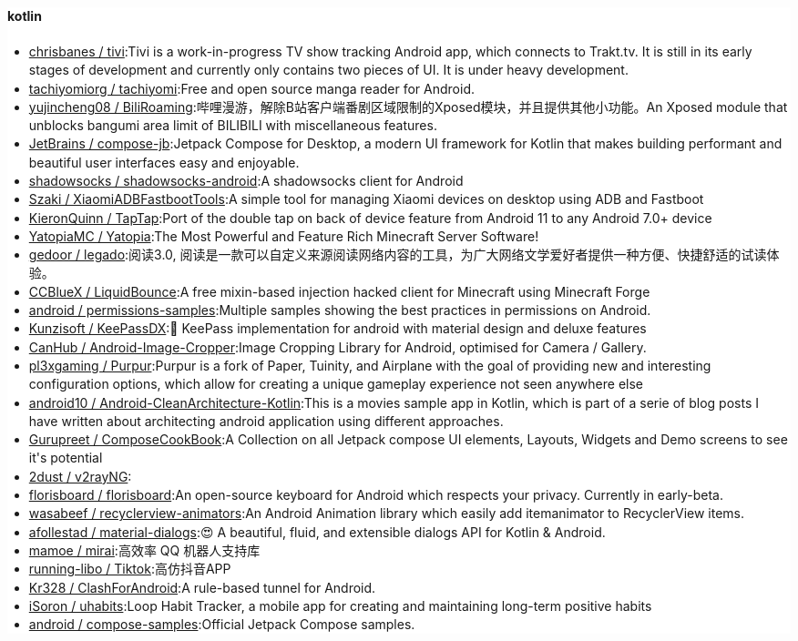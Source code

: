 #### kotlin
* [chrisbanes / tivi](https://github.com/chrisbanes/tivi):Tivi is a work-in-progress TV show tracking Android app, which connects to Trakt.tv. It is still in its early stages of development and currently only contains two pieces of UI. It is under heavy development.
* [tachiyomiorg / tachiyomi](https://github.com/tachiyomiorg/tachiyomi):Free and open source manga reader for Android.
* [yujincheng08 / BiliRoaming](https://github.com/yujincheng08/BiliRoaming):哔哩漫游，解除B站客户端番剧区域限制的Xposed模块，并且提供其他小功能。An Xposed module that unblocks bangumi area limit of BILIBILI with miscellaneous features.
* [JetBrains / compose-jb](https://github.com/JetBrains/compose-jb):Jetpack Compose for Desktop, a modern UI framework for Kotlin that makes building performant and beautiful user interfaces easy and enjoyable.
* [shadowsocks / shadowsocks-android](https://github.com/shadowsocks/shadowsocks-android):A shadowsocks client for Android
* [Szaki / XiaomiADBFastbootTools](https://github.com/Szaki/XiaomiADBFastbootTools):A simple tool for managing Xiaomi devices on desktop using ADB and Fastboot
* [KieronQuinn / TapTap](https://github.com/KieronQuinn/TapTap):Port of the double tap on back of device feature from Android 11 to any Android 7.0+ device
* [YatopiaMC / Yatopia](https://github.com/YatopiaMC/Yatopia):The Most Powerful and Feature Rich Minecraft Server Software!
* [gedoor / legado](https://github.com/gedoor/legado):阅读3.0, 阅读是一款可以自定义来源阅读网络内容的工具，为广大网络文学爱好者提供一种方便、快捷舒适的试读体验。
* [CCBlueX / LiquidBounce](https://github.com/CCBlueX/LiquidBounce):A free mixin-based injection hacked client for Minecraft using Minecraft Forge
* [android / permissions-samples](https://github.com/android/permissions-samples):Multiple samples showing the best practices in permissions on Android.
* [Kunzisoft / KeePassDX](https://github.com/Kunzisoft/KeePassDX):📱 KeePass implementation for android with material design and deluxe features
* [CanHub / Android-Image-Cropper](https://github.com/CanHub/Android-Image-Cropper):Image Cropping Library for Android, optimised for Camera / Gallery.
* [pl3xgaming / Purpur](https://github.com/pl3xgaming/Purpur):Purpur is a fork of Paper, Tuinity, and Airplane with the goal of providing new and interesting configuration options, which allow for creating a unique gameplay experience not seen anywhere else
* [android10 / Android-CleanArchitecture-Kotlin](https://github.com/android10/Android-CleanArchitecture-Kotlin):This is a movies sample app in Kotlin, which is part of a serie of blog posts I have written about architecting android application using different approaches.
* [Gurupreet / ComposeCookBook](https://github.com/Gurupreet/ComposeCookBook):A Collection on all Jetpack compose UI elements, Layouts, Widgets and Demo screens to see it's potential
* [2dust / v2rayNG](https://github.com/2dust/v2rayNG):
* [florisboard / florisboard](https://github.com/florisboard/florisboard):An open-source keyboard for Android which respects your privacy. Currently in early-beta.
* [wasabeef / recyclerview-animators](https://github.com/wasabeef/recyclerview-animators):An Android Animation library which easily add itemanimator to RecyclerView items.
* [afollestad / material-dialogs](https://github.com/afollestad/material-dialogs):😍 A beautiful, fluid, and extensible dialogs API for Kotlin & Android.
* [mamoe / mirai](https://github.com/mamoe/mirai):高效率 QQ 机器人支持库
* [running-libo / Tiktok](https://github.com/running-libo/Tiktok):高仿抖音APP
* [Kr328 / ClashForAndroid](https://github.com/Kr328/ClashForAndroid):A rule-based tunnel for Android.
* [iSoron / uhabits](https://github.com/iSoron/uhabits):Loop Habit Tracker, a mobile app for creating and maintaining long-term positive habits
* [android / compose-samples](https://github.com/android/compose-samples):Official Jetpack Compose samples.
